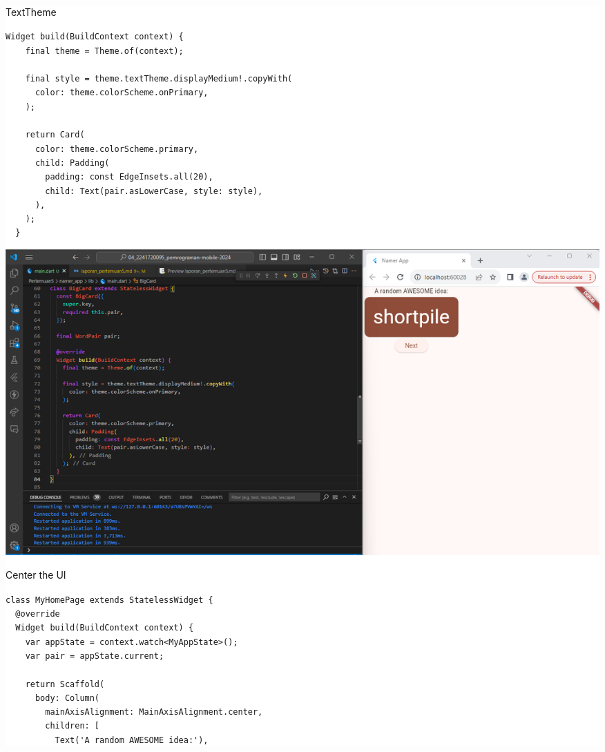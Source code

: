 TextTheme

```
Widget build(BuildContext context) {
    final theme = Theme.of(context);

    final style = theme.textTheme.displayMedium!.copyWith(
      color: theme.colorScheme.onPrimary,
    );

    return Card(
      color: theme.colorScheme.primary,
      child: Padding(
        padding: const EdgeInsets.all(20),
        child: Text(pair.asLowerCase, style: style),
      ),
    );
  }
```

![Langkah](./assets/39.png)

Center the UI

```
class MyHomePage extends StatelessWidget {
  @override
  Widget build(BuildContext context) {
    var appState = context.watch<MyAppState>();
    var pair = appState.current;

    return Scaffold(
      body: Column(
        mainAxisAlignment: MainAxisAlignment.center,
        children: [
          Text('A random AWESOME idea:'),
```

